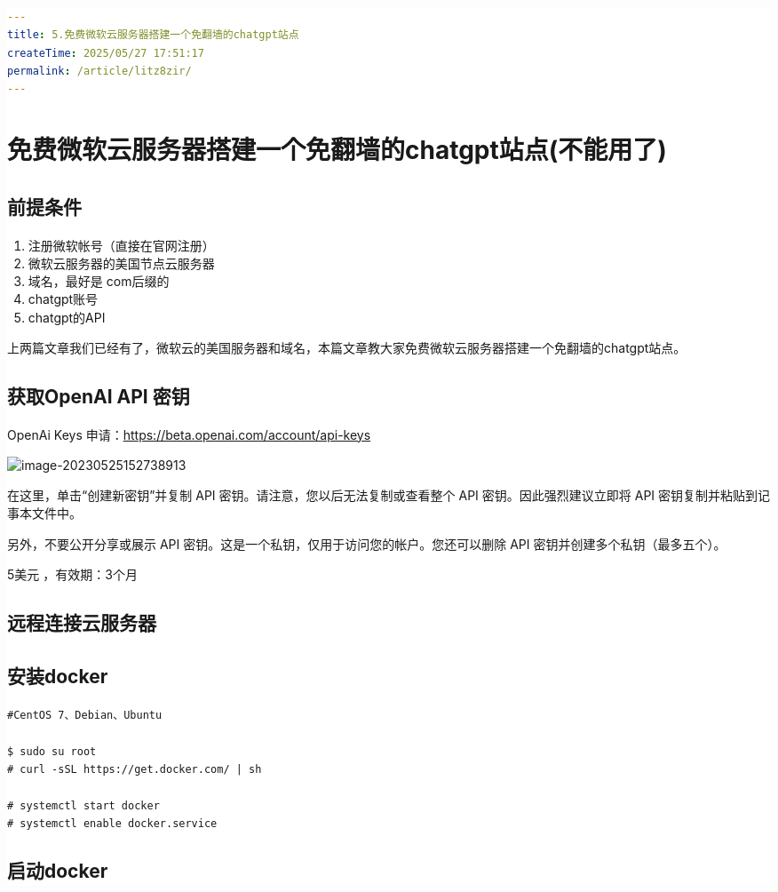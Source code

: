 ```yaml
---
title: 5.免费微软云服务器搭建一个免翻墙的chatgpt站点
createTime: 2025/05/27 17:51:17
permalink: /article/litz8zir/
---
```

# 免费微软云服务器搭建一个免翻墙的chatgpt站点(不能用了)



## 前提条件

1. 注册微软帐号（直接在官网注册）
2. 微软云服务器的美国节点云服务器
3. 域名，最好是 com后缀的
4. chatgpt账号
5. chatgpt的API

上两篇文章我们已经有了，微软云的美国服务器和域名，本篇文章教大家免费微软云服务器搭建一个免翻墙的chatgpt站点。

## 获取OpenAI API 密钥

OpenAi Keys 申请：https://beta.openai.com/account/api-keys

![image-20230525152738913](https://imgoss.xgss.net/picgo/image-20230525152738913.png?aliyun)

在这里，单击“创建新密钥”并复制 API 密钥。请注意，您以后无法复制或查看整个 API 密钥。因此强烈建议立即将 API 密钥复制并粘贴到记事本文件中。

另外，不要公开分享或展示 API 密钥。这是一个私钥，仅用于访问您的帐户。您还可以删除 API 密钥并创建多个私钥（最多五个）。



5美元 ，有效期：3个月

## 远程连接云服务器

## 安装docker

```
#CentOS 7、Debian、Ubuntu

$ sudo su root
# curl -sSL https://get.docker.com/ | sh

# systemctl start docker
# systemctl enable docker.service
```



## 启动docker
